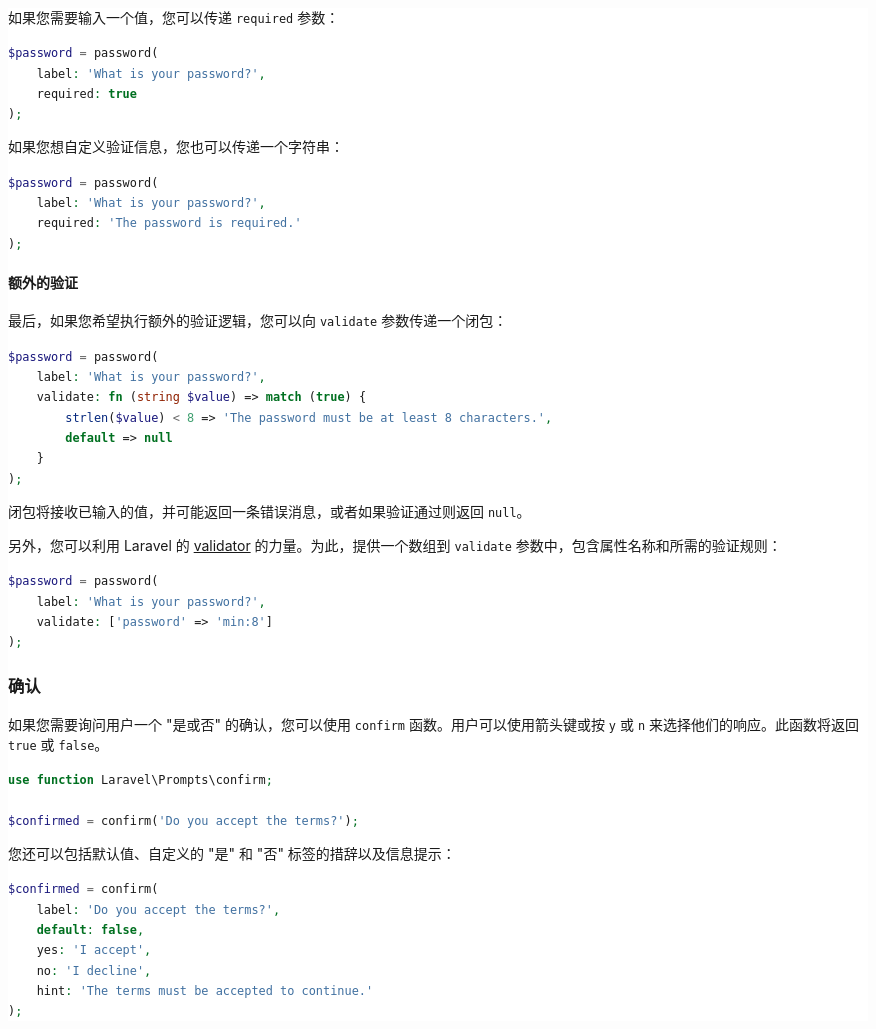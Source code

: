 如果您需要输入一个值，您可以传递 `required` 参数：

```php
$password = password(
    label: 'What is your password?',
    required: true
);
```

如果您想自定义验证信息，您也可以传递一个字符串：

```php
$password = password(
    label: 'What is your password?',
    required: 'The password is required.'
);
```

#### 额外的验证

最后，如果您希望执行额外的验证逻辑，您可以向 `validate` 参数传递一个闭包：

```php
$password = password(
    label: 'What is your password?',
    validate: fn (string $value) => match (true) {
        strlen($value) < 8 => 'The password must be at least 8 characters.',
        default => null
    }
);
```

闭包将接收已输入的值，并可能返回一条错误消息，或者如果验证通过则返回 `null`。

另外，您可以利用 Laravel 的 [validator](/docs/11/basics/validation) 的力量。为此，提供一个数组到 `validate` 参数中，包含属性名称和所需的验证规则：

```php
$password = password(
    label: 'What is your password?',
    validate: ['password' => 'min:8']
);
```

### 确认

如果您需要询问用户一个 "是或否" 的确认，您可以使用 `confirm` 函数。用户可以使用箭头键或按 `y` 或 `n` 来选择他们的响应。此函数将返回 `true` 或 `false`。

```php
use function Laravel\Prompts\confirm;

$confirmed = confirm('Do you accept the terms?');
```

您还可以包括默认值、自定义的 "是" 和 "否" 标签的措辞以及信息提示：

```php
$confirmed = confirm(
    label: 'Do you accept the terms?',
    default: false,
    yes: 'I accept',
    no: 'I decline',
    hint: 'The terms must be accepted to continue.'
);
```
